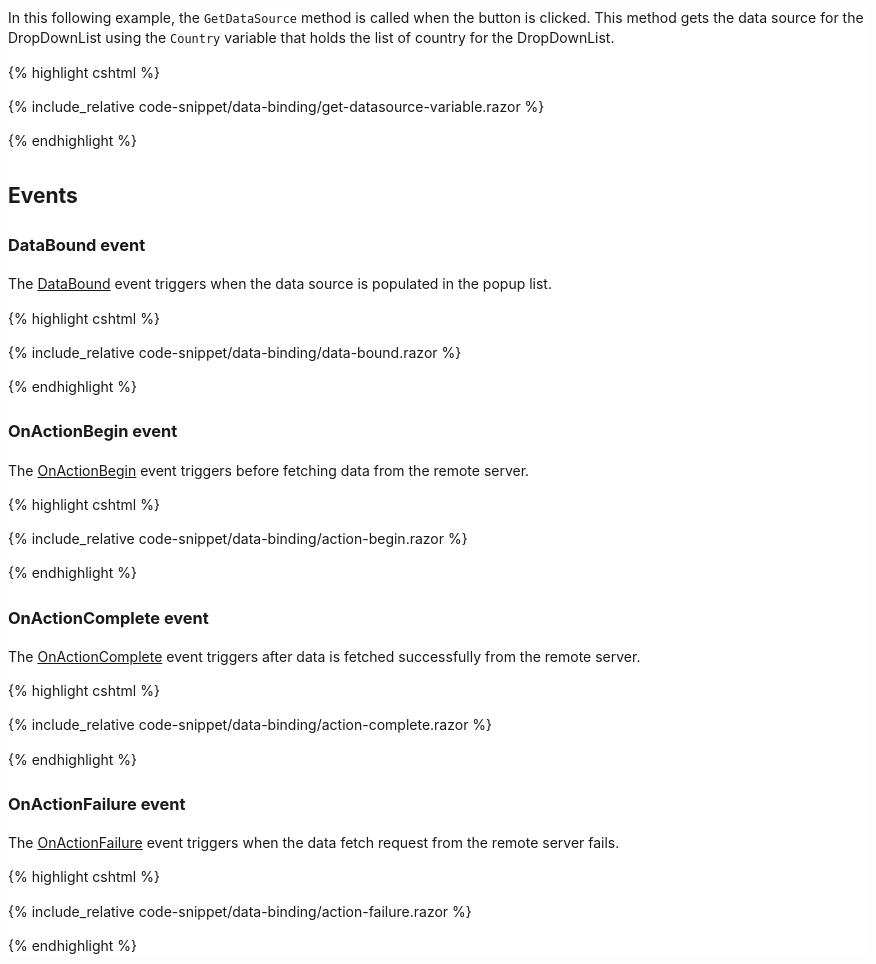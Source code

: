 In this following example, the `GetDataSource` method is called when the button is clicked. This method gets the data source for the DropDownList using the `Country` variable that holds the list of country for the DropDownList.

{% highlight cshtml %}

{% include_relative code-snippet/data-binding/get-datasource-variable.razor %}

{% endhighlight %}

## Events

### DataBound event

The [DataBound](https://help.syncfusion.com/cr/blazor/Syncfusion.Blazor.DropDowns.DropDownListEvents-2.html#Syncfusion_Blazor_DropDowns_DropDownListEvents_2_DataBound) event triggers when the data source is populated in the popup list.

{% highlight cshtml %}

{% include_relative code-snippet/data-binding/data-bound.razor %}

{% endhighlight %}

### OnActionBegin event

The [OnActionBegin](https://help.syncfusion.com/cr/blazor/Syncfusion.Blazor.DropDowns.DropDownListEvents-2.html#Syncfusion_Blazor_DropDowns_DropDownListEvents_2_OnActionBegin) event triggers before fetching data from the remote server.

{% highlight cshtml %}

{% include_relative code-snippet/data-binding/action-begin.razor %}

{% endhighlight %}

### OnActionComplete event

The [OnActionComplete](https://help.syncfusion.com/cr/blazor/Syncfusion.Blazor.DropDowns.DropDownListEvents-2.html#Syncfusion_Blazor_DropDowns_DropDownListEvents_2_OnActionComplete) event triggers after data is fetched successfully from the remote server.

{% highlight cshtml %}

{% include_relative code-snippet/data-binding/action-complete.razor %}

{% endhighlight %}

### OnActionFailure event

The [OnActionFailure](https://help.syncfusion.com/cr/blazor/Syncfusion.Blazor.DropDowns.DropDownListEvents-2.html#Syncfusion_Blazor_DropDowns_DropDownListEvents_2_OnActionFailure) event triggers when the data fetch request from the remote server fails.

{% highlight cshtml %}

{% include_relative code-snippet/data-binding/action-failure.razor %}

{% endhighlight %}